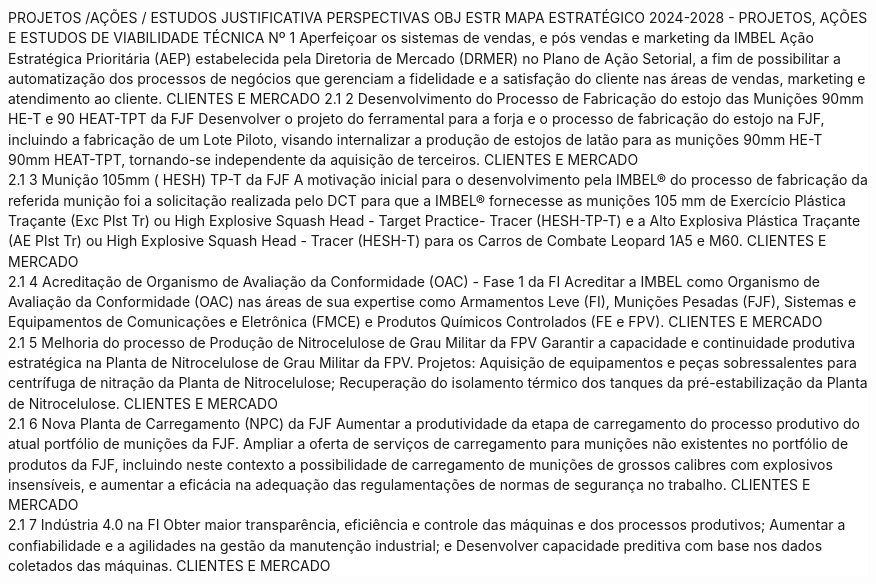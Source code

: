 PROJETOS /AÇÕES / ESTUDOS
JUSTIFICATIVA 
PERSPECTIVAS
OBJ 
ESTR
MAPA ESTRATÉGICO 2024-2028 - PROJETOS, AÇÕES E ESTUDOS DE VIABILIDADE TÉCNICA
Nº
1 Aperfeiçoar os sistemas de vendas, e pós vendas e 
marketing da IMBEL
Ação Estratégica Prioritária (AEP) estabelecida pela Diretoria de Mercado (DRMER) no Plano de Ação Setorial, a fim de possibilitar a automatização dos processos 
de negócios que gerenciam a fidelidade e a satisfação do cliente nas áreas de vendas, marketing e atendimento ao cliente.
CLIENTES E MERCADO
2.1 
2
Desenvolvimento do Processo de Fabricação do 
estojo das Munições 90mm HE-T e 90 HEAT-TPT da 
FJF
Desenvolver o projeto do ferramental para a forja e o processo de fabricação do estojo na FJF, incluindo a fabricação de um Lote Piloto, visando internalizar a 
produção de estojos de latão para as munições 90mm HE-T 90mm HEAT-TPT, tornando-se independente da aquisição de terceiros.
CLIENTES E MERCADO  
2.1 
3 Munição 105mm ( HESH) TP-T da FJF
A motivação inicial para o desenvolvimento pela IMBEL® do processo de fabricação da referida munição foi a solicitação realizada pelo DCT para que a IMBEL® 
fornecesse as munições 105 mm de Exercício Plástica Traçante (Exc Plst Tr) ou High Explosive Squash Head - Target Practice- Tracer (HESH-TP-T) e a Alto Explosiva 
Plástica Traçante (AE Plst Tr) ou High Explosive Squash Head - Tracer (HESH-T) para os Carros de Combate Leopard 1A5 e M60.
CLIENTES E MERCADO  
2.1 
4 Acreditação de Organismo de Avaliação da 
Conformidade (OAC) - Fase 1 da FI
Acreditar a IMBEL como Organismo de Avaliação da Conformidade (OAC) nas áreas de sua expertise como Armamentos Leve (FI), Munições Pesadas (FJF), Sistemas 
e Equipamentos de Comunicações e Eletrônica (FMCE) e Produtos Químicos Controlados (FE e FPV).
CLIENTES E MERCADO  
2.1 
5 Melhoria do processo de Produção de 
Nitrocelulose de Grau Militar da FPV
Garantir a capacidade e continuidade produtiva estratégica na Planta de Nitrocelulose de Grau Militar da FPV. 
Projetos: Aquisição de equipamentos e peças sobressalentes para centrífuga de nitração da Planta de Nitrocelulose; Recuperação do isolamento térmico dos 
tanques da pré-estabilização da Planta de Nitrocelulose.
CLIENTES E MERCADO  
2.1 
6 Nova Planta de Carregamento (NPC) da FJF
Aumentar a produtividade da etapa de carregamento do processo produtivo do atual portfólio de munições da FJF. Ampliar a oferta de serviços de carregamento 
para munições não existentes no portfólio de produtos da FJF, incluindo neste contexto a possibilidade de carregamento de munições de grossos calibres com 
explosivos insensíveis, e aumentar a eficácia na adequação das regulamentações de normas de segurança no trabalho.
CLIENTES E MERCADO  
2.1 
7 Indústria 4.0 na FI
Obter maior transparência, eficiência e controle das máquinas e dos processos produtivos; Aumentar a confiabilidade e a agilidades na gestão da manutenção 
industrial; e Desenvolver capacidade preditiva com base nos dados coletados das máquinas.
CLIENTES E MERCADO